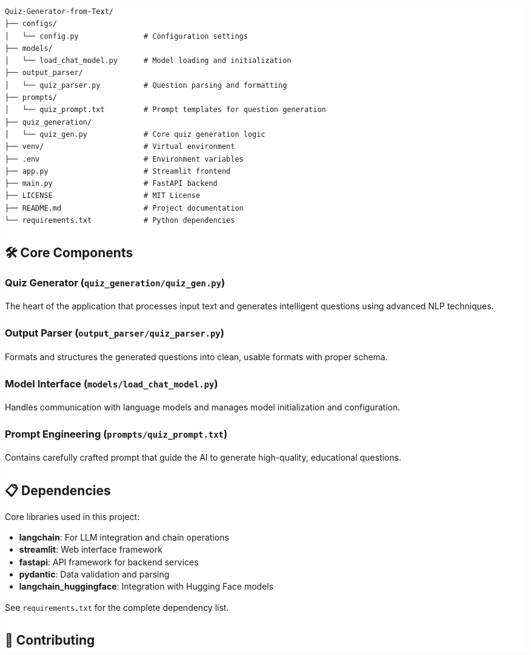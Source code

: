```
Quiz-Generator-from-Text/
├── configs/
│   └── config.py               # Configuration settings
├── models/
│   └── load_chat_model.py      # Model loading and initialization
├── output_parser/
│   └── quiz_parser.py          # Question parsing and formatting
├── prompts/
│   └── quiz_prompt.txt         # Prompt templates for question generation
├── quiz_generation/
│   └── quiz_gen.py             # Core quiz generation logic
├── venv/                       # Virtual environment
├── .env                        # Environment variables
├── app.py                      # Streamlit frontend
├── main.py                     # FastAPI backend
├── LICENSE                     # MIT License
├── README.md                   # Project documentation
└── requirements.txt            # Python dependencies
```

## 🛠️ Core Components

### Quiz Generator (`quiz_generation/quiz_gen.py`)
The heart of the application that processes input text and generates intelligent questions using advanced NLP techniques.

### Output Parser (`output_parser/quiz_parser.py`)
Formats and structures the generated questions into clean, usable formats with proper schema.

### Model Interface (`models/load_chat_model.py`)
Handles communication with language models and manages model initialization and configuration.

### Prompt Engineering (`prompts/quiz_prompt.txt`)
Contains carefully crafted prompt that guide the AI to generate high-quality, educational questions.

## 📋 Dependencies

Core libraries used in this project:

- **langchain**: For LLM integration and chain operations
- **streamlit**: Web interface framework
- **fastapi**: API framework for backend services
- **pydantic**: Data validation and parsing
- **langchain_huggingface**: Integration with Hugging Face models

See `requirements.txt` for the complete dependency list.

## 🤝 Contributing
